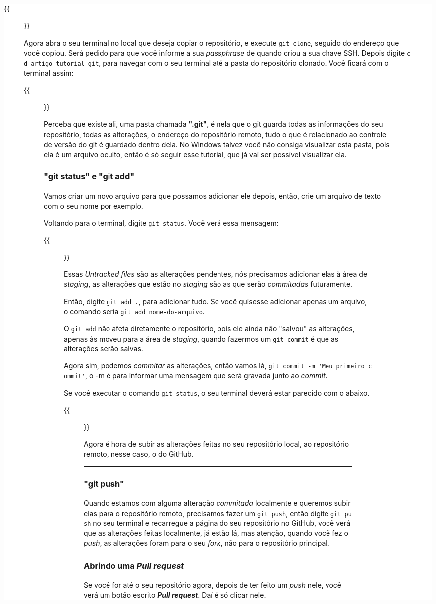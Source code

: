 {{<figure src="git-clone-btn" alt="ssh add" >}}

Agora abra o seu terminal no local que deseja copiar o repositório, e execute `git clone`, seguido do endereço que você copiou. Será pedido para que você informe a sua _passphrase_ de quando criou a sua chave SSH. Depois digite `cd artigo-tutorial-git`, para navegar com o seu terminal até a pasta do repositório clonado. Você ficará com o terminal assim:

{{<figure src="git-clone" alt="git clone" >}}

Perceba que existe ali, uma pasta chamada **".git"**, é nela que o git guarda todas as informações do seu repositório, todas as alterações, o endereço do repositório remoto, tudo o que é relacionado ao controle de versão do git é guardado dentro dela. No Windows talvez você não consiga visualizar esta pasta, pois ela é um arquivo oculto, então é só seguir [esse tutorial](https://support.microsoft.com/pt-br/help/14201/windows-show-hidden-files), que já vai ser possível visualizar ela.

### "git status" e "git add"

Vamos criar um novo arquivo para que possamos adicionar ele depois, então, crie um arquivo de texto com o seu nome por exemplo.

Voltando para o terminal, digite `git status`. Você verá essa mensagem:

{{<figure src="git-status" alt="git status" >}}

Essas _Untracked files_ são as alterações pendentes, nós precisamos adicionar elas à área de _staging_, as alterações que estão no _staging_ são as que serão _commitadas_ futuramente.

Então, digite `git add .`, para adicionar tudo. Se você quisesse adicionar apenas um arquivo, o comando seria `git add nome-do-arquivo`.

O `git add` não afeta diretamente o repositório, pois ele ainda não "salvou" as alterações, apenas às moveu para a área de _staging_, quando fazermos um `git commit` é que as alterações serão salvas.

Agora sim, podemos _commitar_ as alterações, então vamos lá, `git commit -m 'Meu primeiro commit'`, o -m é para informar uma mensagem que será gravada junto ao _commit_.

Se você executar o comando `git status`, o seu terminal deverá estar parecido com o abaixo.

{{<figure src="git-commit" alt="git commit" >}}

Agora é hora de subir as alterações feitas no seu repositório local, ao repositório remoto, nesse caso, o do GitHub.

---

### "git push"

Quando estamos com alguma alteração _commitada_ localmente e queremos subir elas para o repositório remoto, precisamos fazer um `git push`, então digite `git push` no seu terminal e recarregue a página do seu repositório no GitHub, você verá que as alterações feitas localmente, já estão lá, mas atenção, quando você fez o _push_, as alterações foram para o seu _fork_, não para o repositório principal.

### Abrindo uma _Pull request_

Se você for até o seu repositório agora, depois de ter feito um _push_ nele, você verá um botão escrito **_Pull request_**. Daí é só clicar nele.
